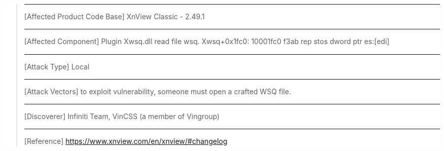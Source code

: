 >
> ------------------------------------------
>
> [Affected Product Code Base]
> XnView Classic - 2.49.1
>
> ------------------------------------------
>
> [Affected Component]
> Plugin Xwsq.dll read file wsq.
> Xwsq+0x1fc0:
> 10001fc0 f3ab            rep stos dword ptr es:[edi]
>
> ------------------------------------------
>
> [Attack Type]
> Local
>
> ------------------------------------------
>
> [Attack Vectors]
> to exploit vulnerability, someone must open a crafted WSQ file.
>
> ------------------------------------------
>
> [Discoverer]
> Infiniti Team, VinCSS (a member of Vingroup)
>
> ------------------------------------------
>
> [Reference]
> https://www.xnview.com/en/xnview/#changelog

